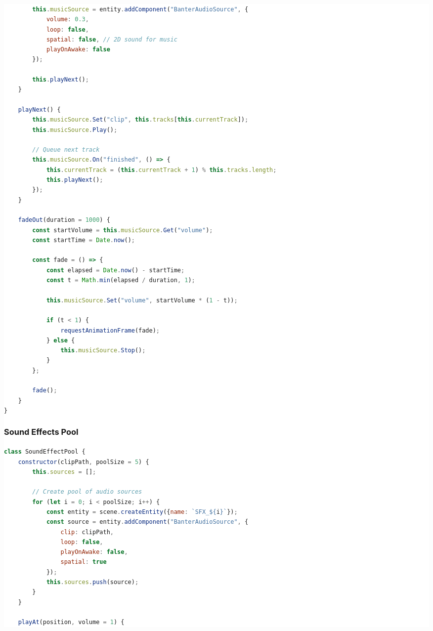 ```javascript
        this.musicSource = entity.addComponent("BanterAudioSource", {
            volume: 0.3,
            loop: false,
            spatial: false, // 2D sound for music
            playOnAwake: false
        });
        
        this.playNext();
    }
    
    playNext() {
        this.musicSource.Set("clip", this.tracks[this.currentTrack]);
        this.musicSource.Play();
        
        // Queue next track
        this.musicSource.On("finished", () => {
            this.currentTrack = (this.currentTrack + 1) % this.tracks.length;
            this.playNext();
        });
    }
    
    fadeOut(duration = 1000) {
        const startVolume = this.musicSource.Get("volume");
        const startTime = Date.now();
        
        const fade = () => {
            const elapsed = Date.now() - startTime;
            const t = Math.min(elapsed / duration, 1);
            
            this.musicSource.Set("volume", startVolume * (1 - t));
            
            if (t < 1) {
                requestAnimationFrame(fade);
            } else {
                this.musicSource.Stop();
            }
        };
        
        fade();
    }
}
```

### Sound Effects Pool
```javascript
class SoundEffectPool {
    constructor(clipPath, poolSize = 5) {
        this.sources = [];
        
        // Create pool of audio sources
        for (let i = 0; i < poolSize; i++) {
            const entity = scene.createEntity({name: `SFX_${i}`});
            const source = entity.addComponent("BanterAudioSource", {
                clip: clipPath,
                loop: false,
                playOnAwake: false,
                spatial: true
            });
            this.sources.push(source);
        }
    }
    
    playAt(position, volume = 1) {
```